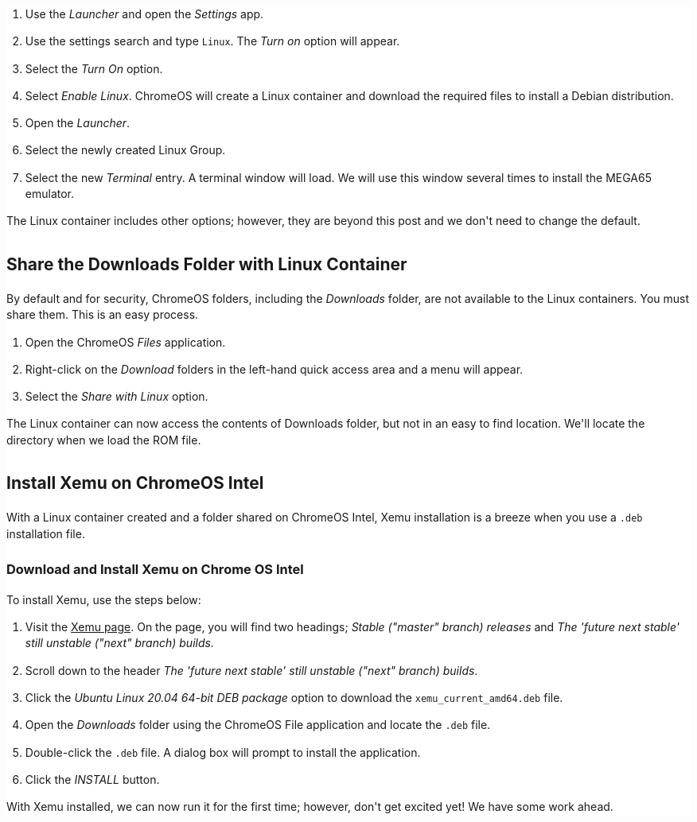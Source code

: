 1. Use the _Launcher_ and open the _Settings_ app.

2. Use the settings search and type `Linux`. The _Turn on_ option will appear.

3. Select the _Turn On_ option.

4. Select _Enable Linux_. ChromeOS will create a Linux container and download the required files to install a Debian distribution.

5. Open the _Launcher_.

6. Select the newly created Linux Group.

7. Select the new _Terminal_ entry. A terminal window will load. We will use this window several times to install the MEGA65 emulator.

The Linux container includes other options; however, they are beyond this post and we don't need to change the default.

## Share the Downloads Folder with Linux Container

By default and for security, ChromeOS folders, including the _Downloads_ folder, are not available to the Linux containers. You must share them. This is an easy process.

1. Open the ChromeOS _Files_ application.

2. Right-click on the _Download_ folders in the left-hand quick access area and a menu will appear.

3. Select the _Share with Linux_ option.

The Linux container can now access the contents of Downloads folder, but not in an easy to find location. We'll locate the directory when we load the ROM file.

## Install Xemu on ChromeOS Intel

With a Linux container created and a folder shared on ChromeOS Intel, Xemu installation is a breeze when you use a `.deb` installation file.

### Download and Install Xemu on Chrome OS Intel

To install Xemu, use the steps below:

1. Visit the [Xemu page](https://github.lgb.hu/xemu/). On the page, you will find two headings; _Stable ("master" branch) releases_ and _The 'future next stable' still unstable ("next" branch) builds._

2. Scroll down to the header _The 'future next stable' still unstable ("next" branch) builds_.

3. Click the _Ubuntu Linux 20.04 64-bit DEB package_ option to download the `xemu_current_amd64.deb` file.

4. Open the _Downloads_ folder using the ChromeOS File application and locate the `.deb` file.

5. Double-click the `.deb` file. A dialog box will prompt to install the application.

6. Click the _INSTALL_ button.

With Xemu installed, we can now run it for the first time; however, don't get excited yet! We have some work ahead.
